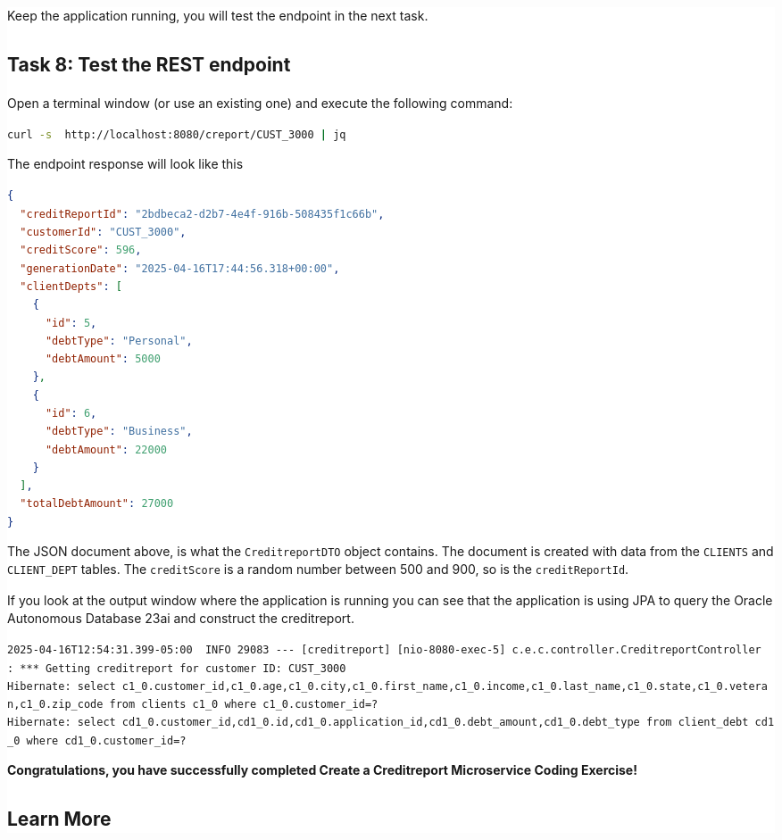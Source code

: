 Keep the application running, you will test the endpoint in the next task.

## Task 8: Test the REST endpoint

Open a terminal window (or use an existing one) and execute the following command:

```bash
curl -s  http://localhost:8080/creport/CUST_3000 | jq
```

The endpoint response will look like this

```json
{
  "creditReportId": "2bdbeca2-d2b7-4e4f-916b-508435f1c66b",
  "customerId": "CUST_3000",
  "creditScore": 596,
  "generationDate": "2025-04-16T17:44:56.318+00:00",
  "clientDepts": [
    {
      "id": 5,
      "debtType": "Personal",
      "debtAmount": 5000
    },
    {
      "id": 6,
      "debtType": "Business",
      "debtAmount": 22000
    }
  ],
  "totalDebtAmount": 27000
}
```

The JSON document above, is what the `CreditreportDTO` object contains. The document is created with data from the `CLIENTS` and `CLIENT_DEPT` tables. The `creditScore` is a random number between 500 and 900, so is the `creditReportId`.

If you look at the output window where the application is running you can see that the application is using JPA to query the Oracle Autonomous Database 23ai and construct the creditreport.

```log
2025-04-16T12:54:31.399-05:00  INFO 29083 --- [creditreport] [nio-8080-exec-5] c.e.c.controller.CreditreportController  : *** Getting creditreport for customer ID: CUST_3000
Hibernate: select c1_0.customer_id,c1_0.age,c1_0.city,c1_0.first_name,c1_0.income,c1_0.last_name,c1_0.state,c1_0.veteran,c1_0.zip_code from clients c1_0 where c1_0.customer_id=?
Hibernate: select cd1_0.customer_id,cd1_0.id,cd1_0.application_id,cd1_0.debt_amount,cd1_0.debt_type from client_debt cd1_0 where cd1_0.customer_id=?
```

**Congratulations, you have successfully completed Create a Creditreport Microservice Coding Exercise!**

## Learn More
